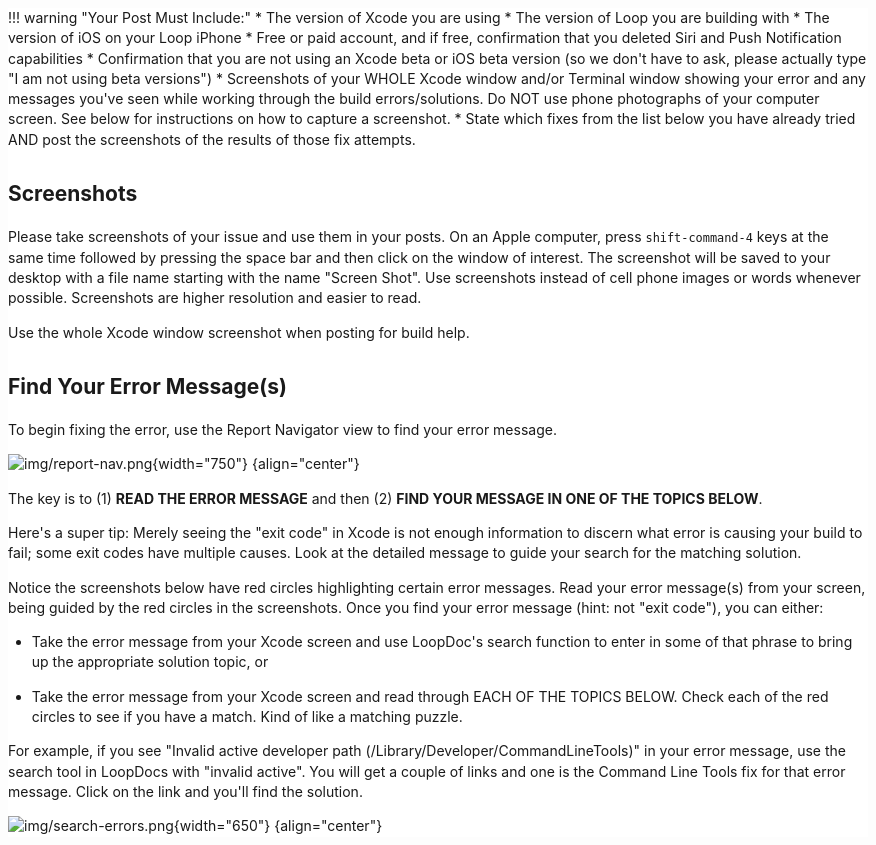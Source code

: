 !!! warning "Your Post Must Include:"
    * The version of Xcode you are using
    * The version of Loop you are building with
    * The version of iOS on your Loop iPhone
    * Free or paid account, and if free, confirmation that you deleted Siri and Push Notification capabilities
    * Confirmation that you are not using an Xcode beta or iOS beta version (so we don't have to ask, please actually type "I am not using beta versions")
    * Screenshots of your WHOLE Xcode window and/or Terminal window showing your error and any messages you've seen while working through the build errors/solutions.  Do NOT use phone photographs of your computer screen.  See below for instructions on how to capture a screenshot.
    * State which fixes from the list below you have already tried AND post the screenshots of the results of those fix attempts.

## Screenshots

Please take screenshots of your issue and use them in your posts. On an Apple computer, press `shift-command-4` keys at the same time followed by pressing the space bar and then click on the window of interest. The screenshot will be saved to your desktop with a file name starting with the name "Screen Shot". Use screenshots instead of cell phone images or words whenever possible. Screenshots are higher resolution and easier to read.

Use the whole Xcode window screenshot when posting for build help.

## Find Your Error Message(s)

To begin fixing the error, use the Report Navigator view to find your error message.

![img/report-nav.png](img/report-nav.png){width="750"}
{align="center"}

The key is to (1) **READ THE ERROR MESSAGE** and then (2) **FIND YOUR MESSAGE IN ONE OF THE TOPICS BELOW**.

Here's a super tip: Merely seeing the "exit code" in Xcode is not enough information to discern what error is causing your build to fail; some exit codes have multiple causes. Look at the detailed message to guide your search for the matching solution.

Notice the screenshots below have red circles highlighting certain error messages.  Read your error message(s) from your screen, being guided by the red circles in the screenshots. Once you find your error message (hint: not "exit code"), you can either:

* Take the error message from your Xcode screen and use LoopDoc's search function to enter in some of that phrase to bring up the appropriate solution topic, or

* Take the error message from your Xcode screen and read through EACH OF THE TOPICS BELOW. Check each of the red circles to see if you have a match. Kind of like a matching puzzle.

For example, if you see "Invalid active developer path (/Library/Developer/CommandLineTools)" in your error message, use the search tool in LoopDocs with "invalid active". You will get a couple of links and one is the Command Line Tools fix for that error message. Click on the link and you'll find the solution.

![img/search-errors.png](img/search-errors.png){width="650"}
{align="center"}
